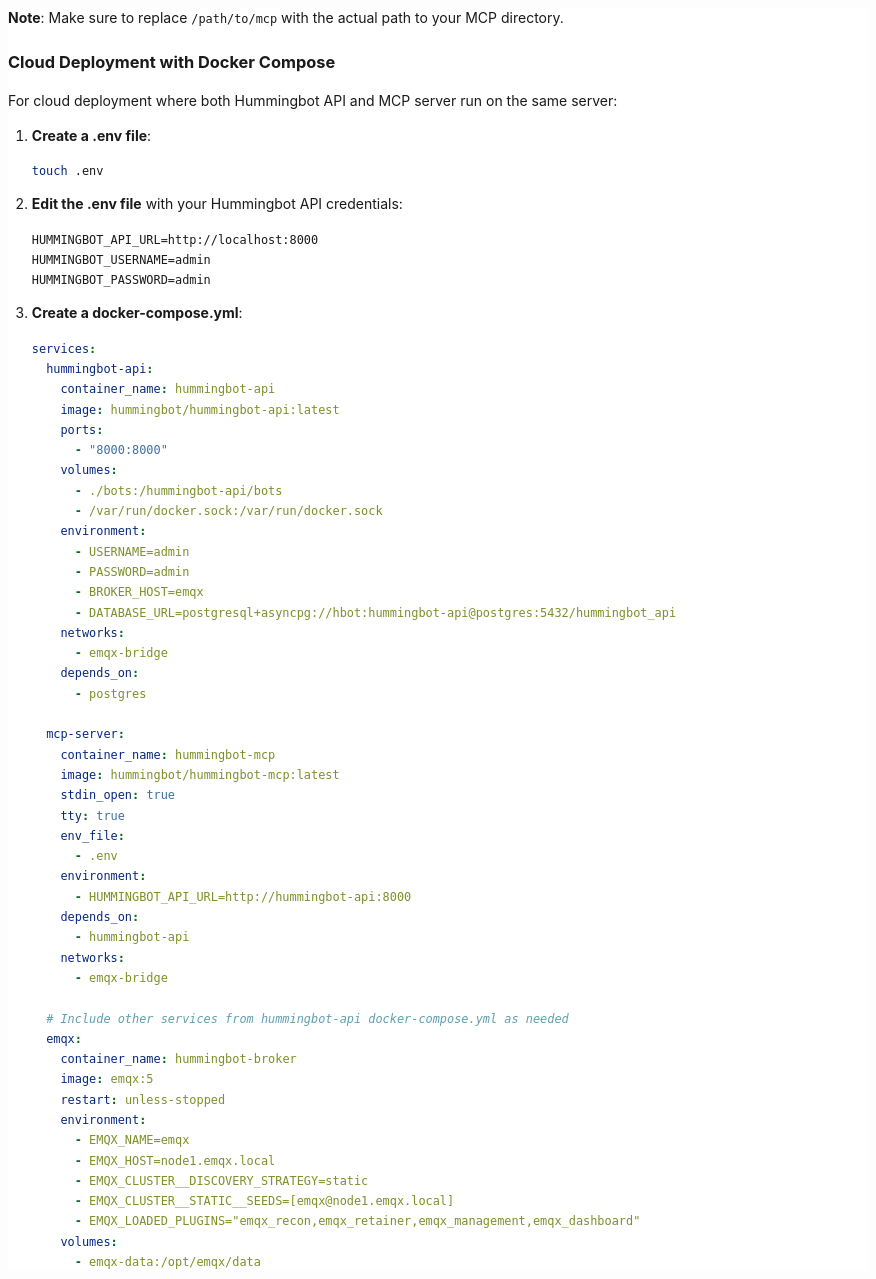    **Note**: Make sure to replace `/path/to/mcp` with the actual path to your MCP directory.

### Cloud Deployment with Docker Compose

For cloud deployment where both Hummingbot API and MCP server run on the same server:

1. **Create a .env file**:
   ```bash
   touch .env
   ```

2. **Edit the .env file** with your Hummingbot API credentials:
   ```env
   HUMMINGBOT_API_URL=http://localhost:8000
   HUMMINGBOT_USERNAME=admin
   HUMMINGBOT_PASSWORD=admin
   ```

3. **Create a docker-compose.yml**:
   ```yaml
   services:
     hummingbot-api:
       container_name: hummingbot-api
       image: hummingbot/hummingbot-api:latest
       ports:
         - "8000:8000"
       volumes:
         - ./bots:/hummingbot-api/bots
         - /var/run/docker.sock:/var/run/docker.sock
       environment:
         - USERNAME=admin
         - PASSWORD=admin
         - BROKER_HOST=emqx
         - DATABASE_URL=postgresql+asyncpg://hbot:hummingbot-api@postgres:5432/hummingbot_api
       networks:
         - emqx-bridge
       depends_on:
         - postgres
   
     mcp-server:
       container_name: hummingbot-mcp
       image: hummingbot/hummingbot-mcp:latest
       stdin_open: true
       tty: true
       env_file:
         - .env
       environment:
         - HUMMINGBOT_API_URL=http://hummingbot-api:8000
       depends_on:
         - hummingbot-api
       networks:
         - emqx-bridge
   
     # Include other services from hummingbot-api docker-compose.yml as needed
     emqx:
       container_name: hummingbot-broker
       image: emqx:5
       restart: unless-stopped
       environment:
         - EMQX_NAME=emqx
         - EMQX_HOST=node1.emqx.local
         - EMQX_CLUSTER__DISCOVERY_STRATEGY=static
         - EMQX_CLUSTER__STATIC__SEEDS=[emqx@node1.emqx.local]
         - EMQX_LOADED_PLUGINS="emqx_recon,emqx_retainer,emqx_management,emqx_dashboard"
       volumes:
         - emqx-data:/opt/emqx/data
   ```
